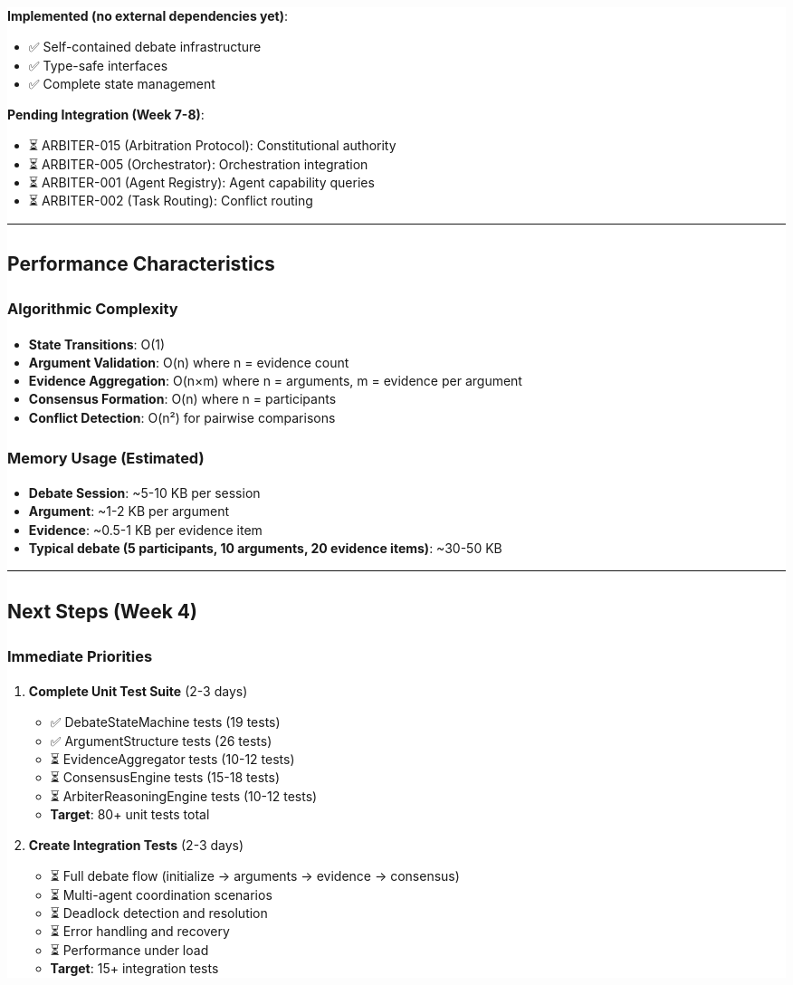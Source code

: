 **Implemented (no external dependencies yet)**:

- ✅ Self-contained debate infrastructure
- ✅ Type-safe interfaces
- ✅ Complete state management

**Pending Integration (Week 7-8)**:

- ⏳ ARBITER-015 (Arbitration Protocol): Constitutional authority
- ⏳ ARBITER-005 (Orchestrator): Orchestration integration
- ⏳ ARBITER-001 (Agent Registry): Agent capability queries
- ⏳ ARBITER-002 (Task Routing): Conflict routing

---

## Performance Characteristics

### Algorithmic Complexity

- **State Transitions**: O(1)
- **Argument Validation**: O(n) where n = evidence count
- **Evidence Aggregation**: O(n×m) where n = arguments, m = evidence per argument
- **Consensus Formation**: O(n) where n = participants
- **Conflict Detection**: O(n²) for pairwise comparisons

### Memory Usage (Estimated)

- **Debate Session**: ~5-10 KB per session
- **Argument**: ~1-2 KB per argument
- **Evidence**: ~0.5-1 KB per evidence item
- **Typical debate (5 participants, 10 arguments, 20 evidence items)**: ~30-50 KB

---

## Next Steps (Week 4)

### Immediate Priorities

1. **Complete Unit Test Suite** (2-3 days)

   - ✅ DebateStateMachine tests (19 tests)
   - ✅ ArgumentStructure tests (26 tests)
   - ⏳ EvidenceAggregator tests (10-12 tests)
   - ⏳ ConsensusEngine tests (15-18 tests)
   - ⏳ ArbiterReasoningEngine tests (10-12 tests)
   - **Target**: 80+ unit tests total

2. **Create Integration Tests** (2-3 days)

   - ⏳ Full debate flow (initialize → arguments → evidence → consensus)
   - ⏳ Multi-agent coordination scenarios
   - ⏳ Deadlock detection and resolution
   - ⏳ Error handling and recovery
   - ⏳ Performance under load
   - **Target**: 15+ integration tests
